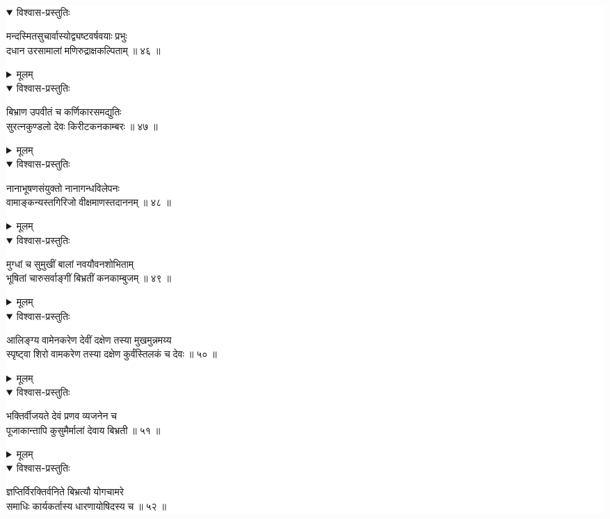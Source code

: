 

<details open><summary>विश्वास-प्रस्तुतिः</summary>

मन्दस्मितसुचार्वास्योद्व्यष्टवर्षवयाः प्रभुः  
दधान उरसामालां मणिरुद्राक्षकल्पिताम् ॥ ४६ ॥
</details>

<details><summary>मूलम्</summary></details>



<details open><summary>विश्वास-प्रस्तुतिः</summary>

बिभ्राण उपवीतं च कर्णिकारसमद्युतिः  
सुरत्नकुण्डलो देवः किरीटकनकाम्बरः ॥ ४७ ॥
</details>

<details><summary>मूलम्</summary></details>



<details open><summary>विश्वास-प्रस्तुतिः</summary>

नानाभूषणसंयुक्तो नानागन्धविलेपनः  
वामाङ्कन्यस्तगिरिजो वीक्षमाणस्तदाननम् ॥ ४८ ॥
</details>

<details><summary>मूलम्</summary></details>



<details open><summary>विश्वास-प्रस्तुतिः</summary>

मुग्धां च सुमुखीं बालां नवयौवनशोभिताम्  
भूषितां चारुसर्वाङ्गीं बिभ्रतीं कनकाम्बुजम् ॥ ४९ ॥
</details>

<details><summary>मूलम्</summary></details>



<details open><summary>विश्वास-प्रस्तुतिः</summary>

आलिङ्ग्य वामेनकरेण देवीं दक्षेण तस्या मुखमुन्नमय्य  
स्पृष्ट्वा शिरो वामकरेण तस्या दक्षेण कुर्वंस्तिलकं च देवः ॥ ५० ॥
</details>

<details><summary>मूलम्</summary></details>



<details open><summary>विश्वास-प्रस्तुतिः</summary>

भक्तिर्वीजयते देवं प्रणव व्यजनेन च  
पूजाकान्तापि कुसुमैर्मालां देवाय बिभ्रती ॥ ५१ ॥
</details>

<details><summary>मूलम्</summary></details>



<details open><summary>विश्वास-प्रस्तुतिः</summary>

ज्ञप्तिर्विरक्तिर्वनिते बिभ्रत्यौ योगचामरे  
समाधिः कार्यकर्तास्य धारणायोषिदस्य च ॥ ५२ ॥
</details>
